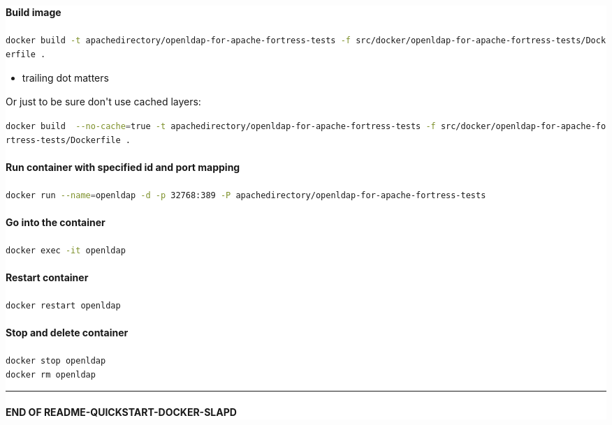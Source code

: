 #### Build image

```bash
docker build -t apachedirectory/openldap-for-apache-fortress-tests -f src/docker/openldap-for-apache-fortress-tests/Dockerfile .
```

 * trailing dot matters

 Or just to be sure don't use cached layers:

```bash
docker build  --no-cache=true -t apachedirectory/openldap-for-apache-fortress-tests -f src/docker/openldap-for-apache-fortress-tests/Dockerfile .
```

#### Run container with specified id and port mapping

```bash
docker run --name=openldap -d -p 32768:389 -P apachedirectory/openldap-for-apache-fortress-tests
```

#### Go into the container

```bash
docker exec -it openldap
```

#### Restart container

```bash
docker restart openldap
```

#### Stop and delete container

```bash
docker stop openldap
docker rm openldap
```

____________________________________________________________________________________
#### END OF README-QUICKSTART-DOCKER-SLAPD
